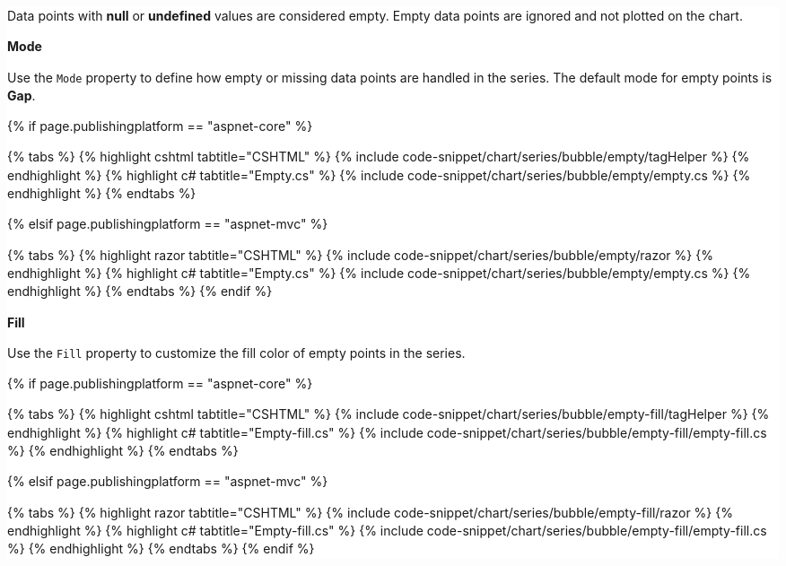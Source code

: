 Data points with **null** or **undefined** values are considered empty. Empty data points are ignored and not plotted on the chart.

**Mode**

Use the `Mode` property to define how empty or missing data points are handled in the series. The default mode for empty points is **Gap**.

{% if page.publishingplatform == "aspnet-core" %}

{% tabs %}
{% highlight cshtml tabtitle="CSHTML" %}
{% include code-snippet/chart/series/bubble/empty/tagHelper %}
{% endhighlight %}
{% highlight c# tabtitle="Empty.cs" %}
{% include code-snippet/chart/series/bubble/empty/empty.cs %}
{% endhighlight %}
{% endtabs %}

{% elsif page.publishingplatform == "aspnet-mvc" %}

{% tabs %}
{% highlight razor tabtitle="CSHTML" %}
{% include code-snippet/chart/series/bubble/empty/razor %}
{% endhighlight %}
{% highlight c# tabtitle="Empty.cs" %}
{% include code-snippet/chart/series/bubble/empty/empty.cs %}
{% endhighlight %}
{% endtabs %}
{% endif %}

**Fill**

Use the `Fill` property to customize the fill color of empty points in the series.

{% if page.publishingplatform == "aspnet-core" %}

{% tabs %}
{% highlight cshtml tabtitle="CSHTML" %}
{% include code-snippet/chart/series/bubble/empty-fill/tagHelper %}
{% endhighlight %}
{% highlight c# tabtitle="Empty-fill.cs" %}
{% include code-snippet/chart/series/bubble/empty-fill/empty-fill.cs %}
{% endhighlight %}
{% endtabs %}

{% elsif page.publishingplatform == "aspnet-mvc" %}

{% tabs %}
{% highlight razor tabtitle="CSHTML" %}
{% include code-snippet/chart/series/bubble/empty-fill/razor %}
{% endhighlight %}
{% highlight c# tabtitle="Empty-fill.cs" %}
{% include code-snippet/chart/series/bubble/empty-fill/empty-fill.cs %}
{% endhighlight %}
{% endtabs %}
{% endif %}
